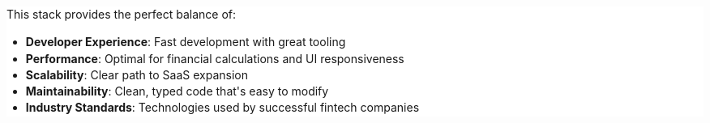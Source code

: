 This stack provides the perfect balance of:
- **Developer Experience**: Fast development with great tooling
- **Performance**: Optimal for financial calculations and UI responsiveness  
- **Scalability**: Clear path to SaaS expansion
- **Maintainability**: Clean, typed code that's easy to modify
- **Industry Standards**: Technologies used by successful fintech companies 